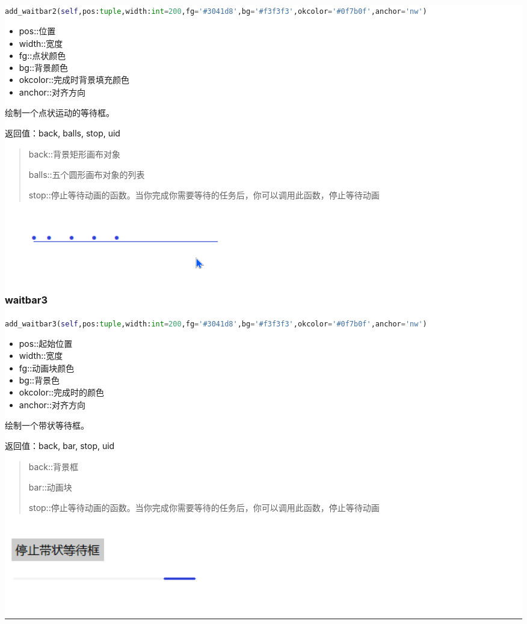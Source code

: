 ```python
add_waitbar2(self,pos:tuple,width:int=200,fg='#3041d8',bg='#f3f3f3',okcolor='#0f7b0f',anchor='nw')
```

- pos::位置
- width::宽度
- fg::点状颜色
- bg::背景颜色
- okcolor::完成时背景填充颜色
- anchor::对齐方向

绘制一个点状运动的等待框。

返回值：back, balls, stop, uid

> back::背景矩形画布对象
>
> balls::五个圆形画布对象的列表
>
> stop::停止等待动画的函数。当你完成你需要等待的任务后，你可以调用此函数，停止等待动画

![](https://github.com/Smart-Space/TinUI/raw/main/image/TinUI%E7%AD%89%E5%BE%852.gif)

### waitbar3

```python
add_waitbar3(self,pos:tuple,width:int=200,fg='#3041d8',bg='#f3f3f3',okcolor='#0f7b0f',anchor='nw')
```

- pos::起始位置
- width::宽度
- fg::动画块颜色
- bg::背景色
- okcolor::完成时的颜色
- anchor::对齐方向

绘制一个带状等待框。

返回值：back, bar, stop, uid

> back::背景框
>
> bar::动画块
>
> stop::停止等待动画的函数。当你完成你需要等待的任务后，你可以调用此函数，停止等待动画

![](https://github.com/Smart-Space/TinUI/raw/main/image/TinUI等待3.gif)

---